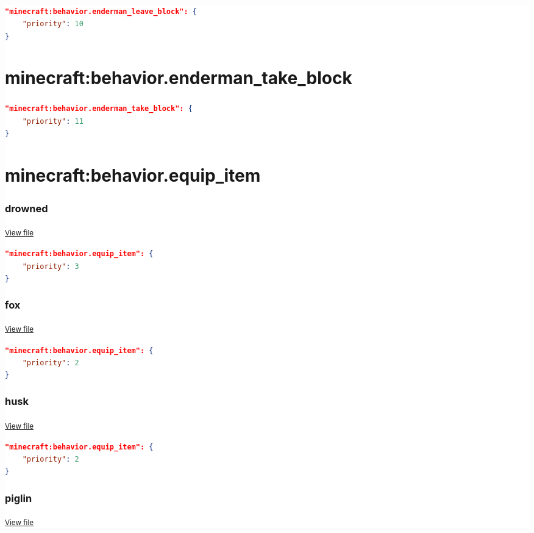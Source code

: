 ```json
"minecraft:behavior.enderman_leave_block": {
    "priority": 10
}
```

# minecraft:behavior.enderman_take_block

```json
"minecraft:behavior.enderman_take_block": {
    "priority": 11
}
```

# minecraft:behavior.equip_item

### drowned

<small>[View file](https://github.com/bedrock-dot-dev/packs/tree/master/stable/behavior/entities\drowned.json)</small>

```json
"minecraft:behavior.equip_item": {
    "priority": 3
}
```

### fox

<small>[View file](https://github.com/bedrock-dot-dev/packs/tree/master/stable/behavior/entities\fox.json)</small>

```json
"minecraft:behavior.equip_item": {
    "priority": 2
}
```

### husk

<small>[View file](https://github.com/bedrock-dot-dev/packs/tree/master/stable/behavior/entities\husk.json)</small>

```json
"minecraft:behavior.equip_item": {
    "priority": 2
}
```

### piglin

<small>[View file](https://github.com/bedrock-dot-dev/packs/tree/master/stable/behavior/entities\piglin.json)</small>
